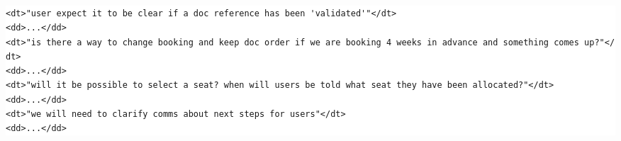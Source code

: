     <dt>"user expect it to be clear if a doc reference has been 'validated'"</dt>
    <dd>...</dd>
    <dt>"is there a way to change booking and keep doc order if we are booking 4 weeks in advance and something comes up?"</dt>
    <dd>...</dd>
    <dt>"will it be possible to select a seat? when will users be told what seat they have been allocated?"</dt>
    <dd>...</dd>
    <dt>"we will need to clarify comms about next steps for users"</dt>
    <dd>...</dd>
</dl>
